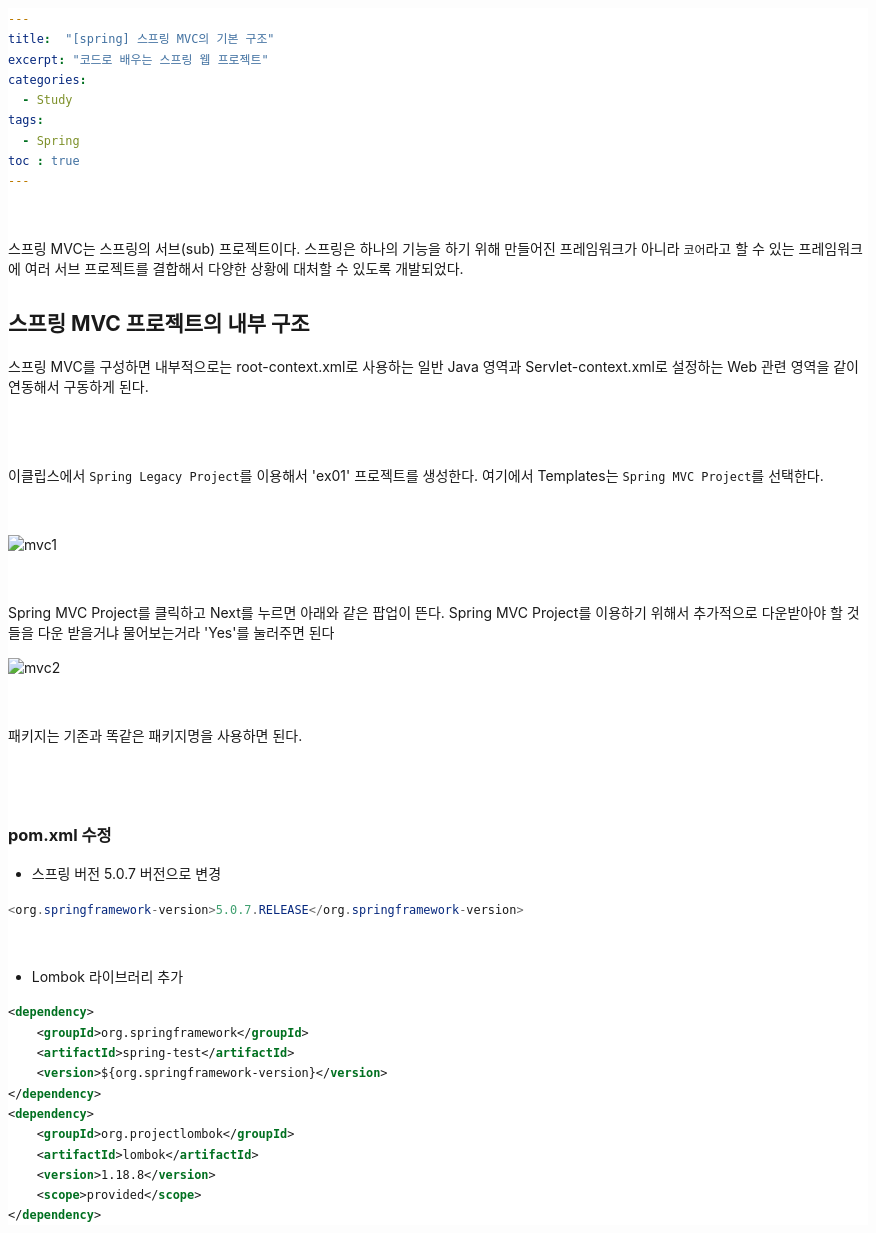```yaml
---
title:  "[spring] 스프링 MVC의 기본 구조"
excerpt: "코드로 배우는 스프링 웹 프로젝트"
categories: 
  - Study
tags: 
  - Spring
toc : true
---
```


<br>

스프링 MVC는 스프링의 서브(sub) 프로젝트이다. 스프링은 하나의 기능을 하기 위해 만들어진 프레임워크가 아니라 `코어`라고 할 수 있는 프레임워크에 여러 서브 프로젝트를 결합해서 다양한 상황에 대처할 수 있도록 개발되었다. 

## 스프링 MVC 프로젝트의 내부 구조

스프링 MVC를 구성하면 내부적으로는 root-context.xml로 사용하는 일반 Java 영역과 Servlet-context.xml로 설정하는 Web 관련 영역을 같이 연동해서 구동하게 된다. <br>

<br><br>

이클립스에서 `Spring Legacy Project`를 이용해서 'ex01' 프로젝트를 생성한다. 여기에서 Templates는 `Spring MVC Project`를 선택한다.

<br>

![mvc1](https://user-images.githubusercontent.com/70805241/119260990-d76d7580-bc07-11eb-80fd-6482a2bb5f40.png)


<br>

Spring MVC Project를 클릭하고 Next를 누르면 아래와 같은 팝업이 뜬다. Spring MVC Project를 이용하기 위해서 추가적으로 다운받아야 할 것들을 다운 받을거냐 물어보는거라 'Yes'를 눌러주면 된다 <br>

![mvc2](https://user-images.githubusercontent.com/70805241/119261013-ed7b3600-bc07-11eb-8167-ab15eee70088.png)

<br>

패키지는 기존과 똑같은 패키지명을 사용하면 된다. 

<br><br>

### pom.xml 수정

- 스프링 버전 5.0.7 버전으로 변경

```java
<org.springframework-version>5.0.7.RELEASE</org.springframework-version> 
```

<br>

- Lombok 라이브러리 추가 

```xml
<dependency>
    <groupId>org.springframework</groupId>
    <artifactId>spring-test</artifactId>
    <version>${org.springframework-version}</version>
</dependency>
<dependency> 
    <groupId>org.projectlombok</groupId>
    <artifactId>lombok</artifactId>
    <version>1.18.8</version>
    <scope>provided</scope>
</dependency>
```
